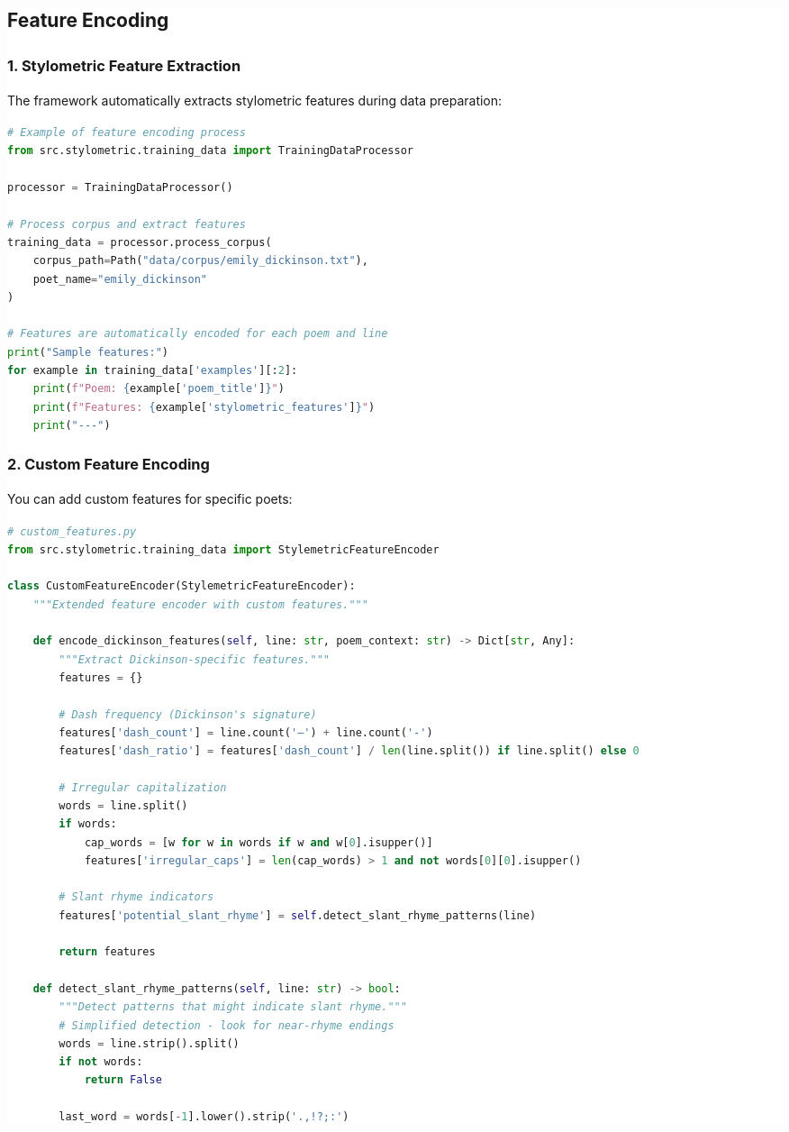## Feature Encoding

### 1. Stylometric Feature Extraction

The framework automatically extracts stylometric features during data preparation:

```python
# Example of feature encoding process
from src.stylometric.training_data import TrainingDataProcessor

processor = TrainingDataProcessor()

# Process corpus and extract features
training_data = processor.process_corpus(
    corpus_path=Path("data/corpus/emily_dickinson.txt"),
    poet_name="emily_dickinson"
)

# Features are automatically encoded for each poem and line
print("Sample features:")
for example in training_data['examples'][:2]:
    print(f"Poem: {example['poem_title']}")
    print(f"Features: {example['stylometric_features']}")
    print("---")
```

### 2. Custom Feature Encoding

You can add custom features for specific poets:

```python
# custom_features.py
from src.stylometric.training_data import StylemetricFeatureEncoder

class CustomFeatureEncoder(StylemetricFeatureEncoder):
    """Extended feature encoder with custom features."""
    
    def encode_dickinson_features(self, line: str, poem_context: str) -> Dict[str, Any]:
        """Extract Dickinson-specific features."""
        features = {}
        
        # Dash frequency (Dickinson's signature)
        features['dash_count'] = line.count('—') + line.count('-')
        features['dash_ratio'] = features['dash_count'] / len(line.split()) if line.split() else 0
        
        # Irregular capitalization
        words = line.split()
        if words:
            cap_words = [w for w in words if w and w[0].isupper()]
            features['irregular_caps'] = len(cap_words) > 1 and not words[0][0].isupper()
        
        # Slant rhyme indicators
        features['potential_slant_rhyme'] = self.detect_slant_rhyme_patterns(line)
        
        return features
    
    def detect_slant_rhyme_patterns(self, line: str) -> bool:
        """Detect patterns that might indicate slant rhyme."""
        # Simplified detection - look for near-rhyme endings
        words = line.strip().split()
        if not words:
            return False
        
        last_word = words[-1].lower().strip('.,!?;:')
```
